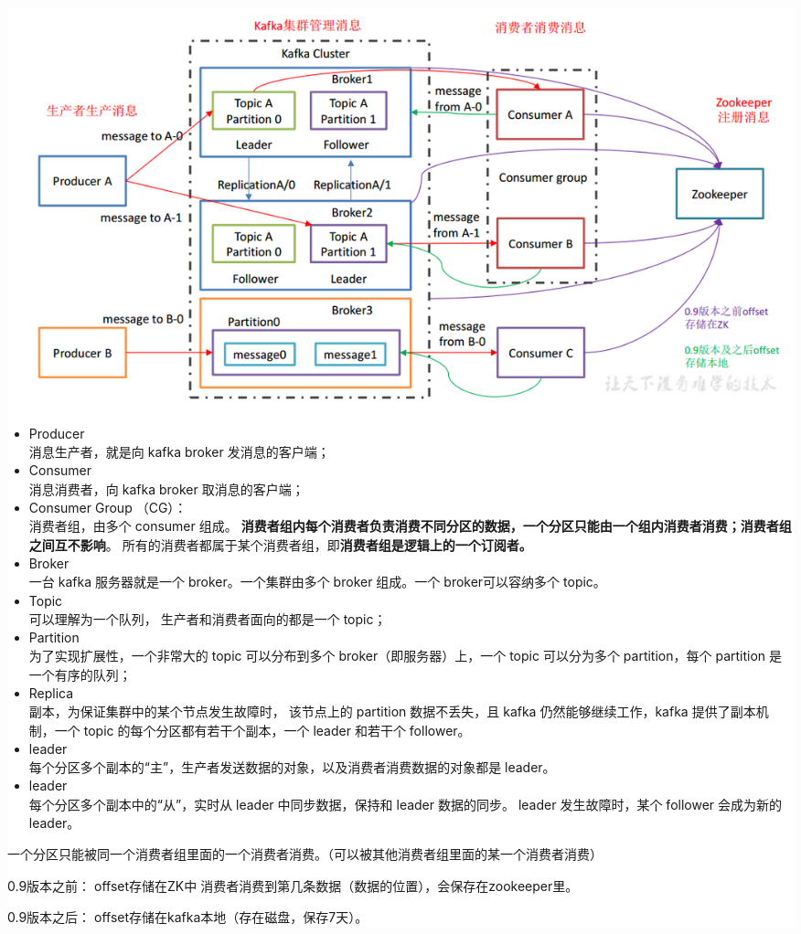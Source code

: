 <div align="center"><a><img width="1000" heigth="500" src="imgs/4.PNG"></a></div>

* Producer     
消息生产者，就是向 kafka broker 发消息的客户端；  
* Consumer   
消息消费者，向 kafka broker 取消息的客户端；
* Consumer Group （CG）：   
消费者组，由多个 consumer 组成。 **消费者组内每个消费者负责消费不同分区的数据，一个分区只能由一个组内消费者消费；消费者组之间互不影响**。 所有的消费者都属于某个消费者组，即**消费者组是逻辑上的一个订阅者。**
* Broker  
一台 kafka 服务器就是一个 broker。一个集群由多个 broker 组成。一个 broker可以容纳多个 topic。
* Topic  
可以理解为一个队列， 生产者和消费者面向的都是一个 topic；
* Partition  
 为了实现扩展性，一个非常大的 topic 可以分布到多个 broker（即服务器）上，一个 topic 可以分为多个 partition，每个 partition 是一个有序的队列；
 * Replica  
 副本，为保证集群中的某个节点发生故障时， 该节点上的 partition 数据不丢失，且 kafka 仍然能够继续工作，kafka 提供了副本机制，一个 topic 的每个分区都有若干个副本，一个 leader 和若干个 follower。
 * leader  
每个分区多个副本的“主”，生产者发送数据的对象，以及消费者消费数据的对象都是 leader。
* leader  
每个分区多个副本中的“从”，实时从 leader 中同步数据，保持和 leader 数据的同步。 leader 发生故障时，某个 follower 会成为新的 leader。



一个分区只能被同一个消费者组里面的一个消费者消费。（可以被其他消费者组里面的某一个消费者消费）

0.9版本之前：
    offset存储在ZK中
消费者消费到第几条数据（数据的位置），会保存在zookeeper里。

0.9版本之后：
    offset存储在kafka本地（存在磁盘，保存7天）。

